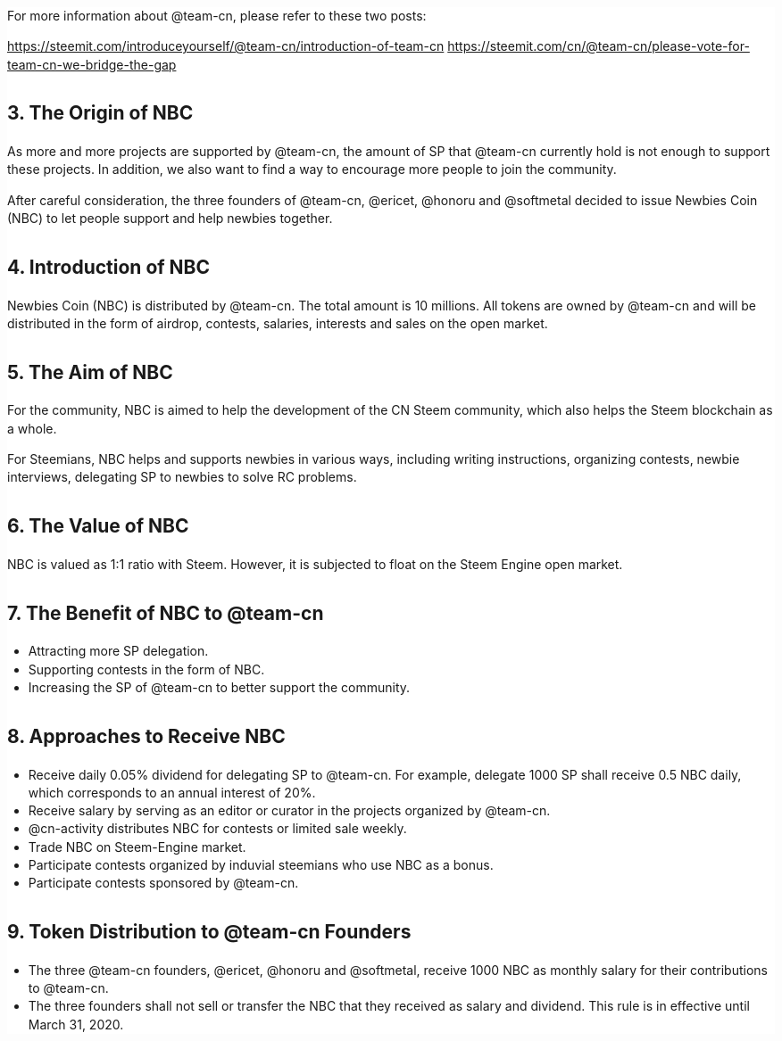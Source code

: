 For more information about @team-cn, please refer to these two posts:

https://steemit.com/introduceyourself/@team-cn/introduction-of-team-cn
https://steemit.com/cn/@team-cn/please-vote-for-team-cn-we-bridge-the-gap

## 3. The Origin of NBC
As more and more projects are supported by @team-cn, the amount of SP that @team-cn currently hold is not enough to support these projects. In addition, we also want to find a way to encourage more people to join the community.

After careful consideration, the three founders of @team-cn, @ericet, @honoru and @softmetal decided to issue Newbies Coin (NBC) to let people support and help newbies together.

## 4. Introduction of NBC
Newbies Coin (NBC) is distributed by @team-cn. The total amount is 10 millions. All tokens are owned by @team-cn and will be distributed in the form of airdrop, contests, salaries, interests and sales on the open market. 

## 5. The Aim of NBC
For the community, NBC is aimed to help the development of the CN Steem community, which also helps the Steem blockchain as a whole.

For Steemians, NBC helps and supports newbies in various ways, including writing instructions, organizing contests, newbie interviews, delegating SP to newbies to solve RC problems. 

## 6. The Value of NBC
NBC is valued as 1:1 ratio with Steem. However, it is subjected to float on the Steem Engine open market.

## 7. The Benefit of NBC to @team-cn
* Attracting more SP delegation.
* Supporting contests in the form of NBC.
* Increasing the SP of @team-cn to better support the community.

## 8. Approaches to Receive NBC
* Receive daily 0.05% dividend for delegating SP to @team-cn. For example, delegate 1000 SP shall receive 0.5 NBC daily, which corresponds to an annual interest of 20%.
* Receive salary by serving as an editor or curator in the projects organized by @team-cn.
* @cn-activity distributes NBC for contests or limited sale weekly.
* Trade NBC on Steem-Engine market.
* Participate contests organized by induvial steemians who use NBC as a bonus.
* Participate contests sponsored by @team-cn.

## 9. Token Distribution to @team-cn Founders
* The three @team-cn founders, @ericet, @honoru and @softmetal, receive 1000 NBC as monthly salary for their contributions to @team-cn.
* The three founders shall not sell or transfer the NBC that they received as salary and dividend. This rule is in effective until March 31, 2020.
